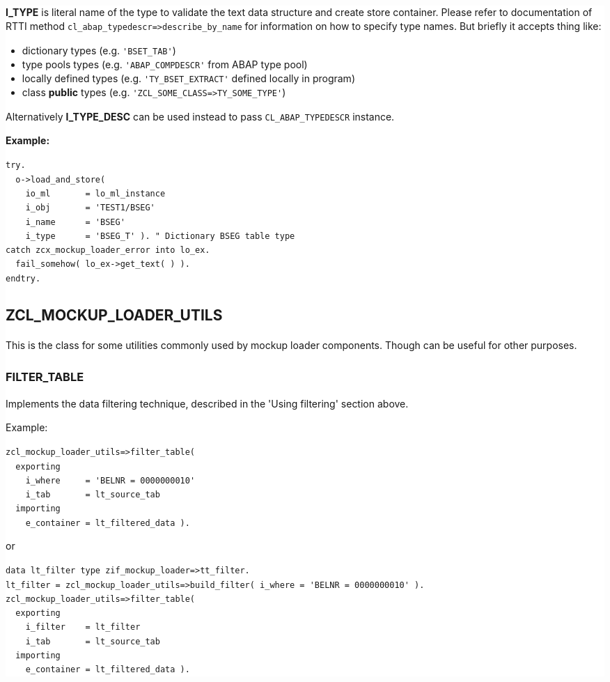 **I_TYPE** is literal name of the type to validate the text data structure and create store container.  Please refer to documentation of RTTI method `cl_abap_typedescr=>describe_by_name` for information on how to specify type names. But briefly it accepts thing like:

-  dictionary types (e.g. `'BSET_TAB'`)
-  type pools types (e.g. `'ABAP_COMPDESCR'` from ABAP type pool)
-  locally defined types (e.g. `'TY_BSET_EXTRACT'` defined locally in program)
-  class **public** types (e.g. `'ZCL_SOME_CLASS=>TY_SOME_TYPE'`)

Alternatively **I_TYPE_DESC** can be used instead to pass `CL_ABAP_TYPEDESCR` instance.

**Example:**

```abap
try.
  o->load_and_store(
    io_ml       = lo_ml_instance
    i_obj       = 'TEST1/BSEG'
    i_name      = 'BSEG'
    i_type      = 'BSEG_T' ). " Dictionary BSEG table type
catch zcx_mockup_loader_error into lo_ex.
  fail_somehow( lo_ex->get_text( ) ).
endtry.
```


## ZCL_MOCKUP_LOADER_UTILS

This is the class for some utilities commonly used by mockup loader components. Though can be useful for other purposes.

### FILTER_TABLE

Implements the data filtering technique, described in the 'Using filtering' section above.

Example:

```abap
zcl_mockup_loader_utils=>filter_table(
  exporting
    i_where     = 'BELNR = 0000000010'
    i_tab       = lt_source_tab
  importing
    e_container = lt_filtered_data ).
```

or

```abap
data lt_filter type zif_mockup_loader=>tt_filter.
lt_filter = zcl_mockup_loader_utils=>build_filter( i_where = 'BELNR = 0000000010' ).
zcl_mockup_loader_utils=>filter_table(
  exporting
    i_filter    = lt_filter
    i_tab       = lt_source_tab
  importing
    e_container = lt_filtered_data ).
```
